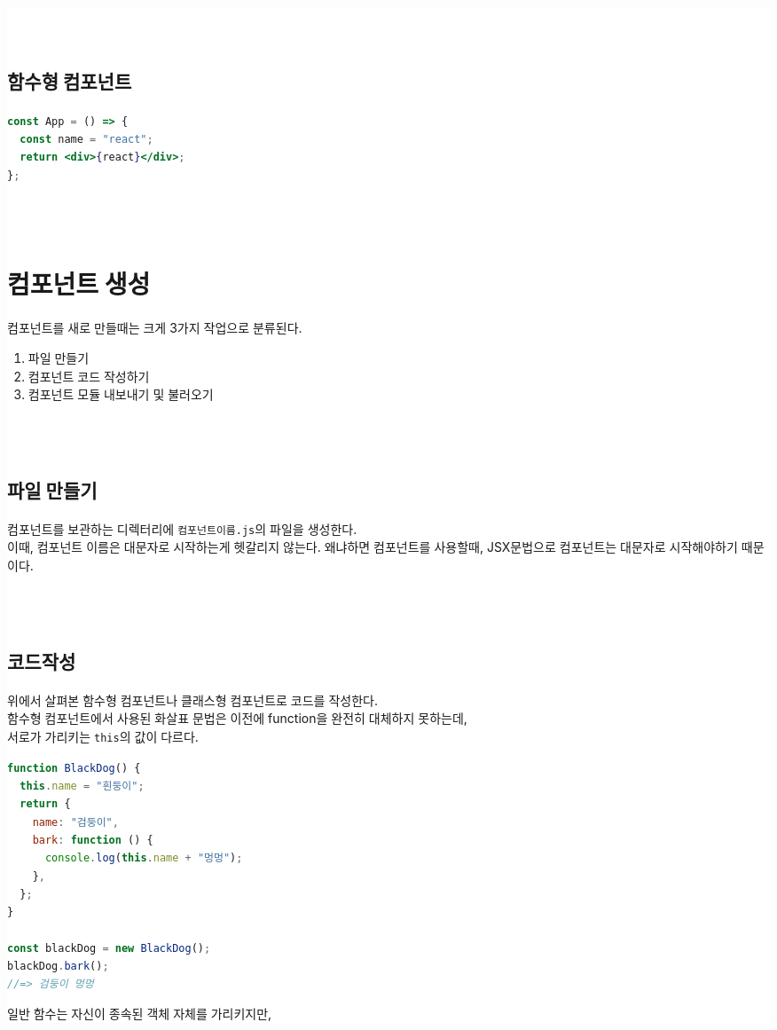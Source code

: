 <br><br>

## 함수형 컴포넌트

```jsx
const App = () => {
  const name = "react";
  return <div>{react}</div>;
};
```

<br><br>

# 컴포넌트 생성

컴포넌트를 새로 만들때는 크게 3가지 작업으로 분류된다.

1. 파일 만들기
2. 컴포넌트 코드 작성하기
3. 컴포넌트 모듈 내보내기 및 불러오기

<br><br>

## 파일 만들기

컴포넌트를 보관하는 디렉터리에 `컴포넌트이름.js`의 파일을 생성한다.  
이때, 컴포넌트 이름은 대문자로 시작하는게 헷갈리지 않는다. 왜냐하면 컴포넌트를 사용할때, JSX문법으로 컴포넌트는 대문자로 시작해야하기 때문이다.

<br><br>

## 코드작성

위에서 살펴본 함수형 컴포넌트나 클래스형 컴포넌트로 코드를 작성한다.  
함수형 컴포넌트에서 사용된 화살표 문법은 이전에 function을 완전히 대체하지 못하는데,  
서로가 가리키는 `this`의 값이 다르다.

```js
function BlackDog() {
  this.name = "흰둥이";
  return {
    name: "검둥이",
    bark: function () {
      console.log(this.name + "멍멍");
    },
  };
}

const blackDog = new BlackDog();
blackDog.bark();
//=> 검둥이 멍멍
```

일반 함수는 자신이 종속된 객체 자체를 가리키지만,
